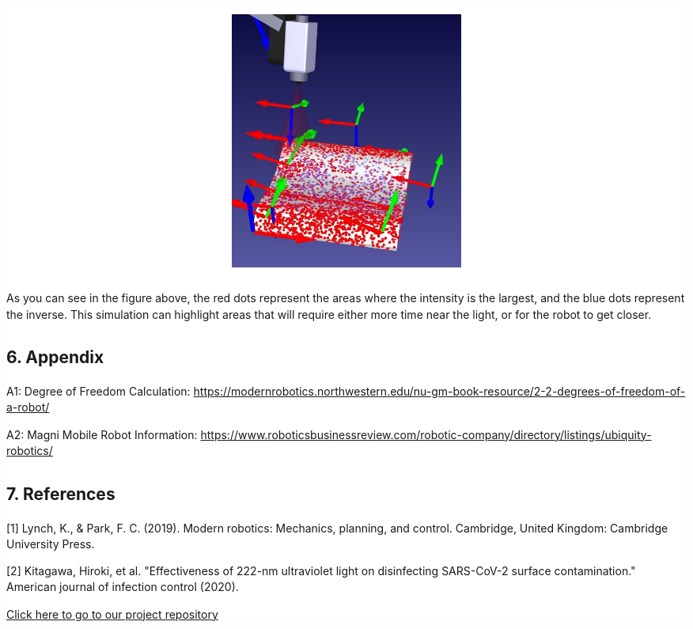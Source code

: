 <p align = "center">
 <img src = "Images/imag3sec3.jpg" height = "320px" style="margin:10px 10px">
 </p> 
As you can see in the figure above, the red dots represent the areas where the intensity is the largest, and the blue dots represent the inverse. This simulation can highlight areas that will require either more time near the light, or for the robot to get closer.


## 6. Appendix

A1: Degree of Freedom Calculation: 
https://modernrobotics.northwestern.edu/nu-gm-book-resource/2-2-degrees-of-freedom-of-a-robot/

A2: Magni Mobile Robot Information: 
https://www.roboticsbusinessreview.com/robotic-company/directory/listings/ubiquity-robotics/


## 7. References

[1] Lynch, K., &amp; Park, F. C. (2019). Modern robotics: Mechanics, planning, and control. Cambridge, United Kingdom: Cambridge University Press.

[2] Kitagawa, Hiroki, et al. "Effectiveness of 222-nm ultraviolet light on disinfecting SARS-CoV-2 surface contamination." American journal of infection control (2020).


<a href="https://github.com/janso2000/MECHA470_Mobile_Sanitation_Robot"> Click here to go to our project repository </a>
